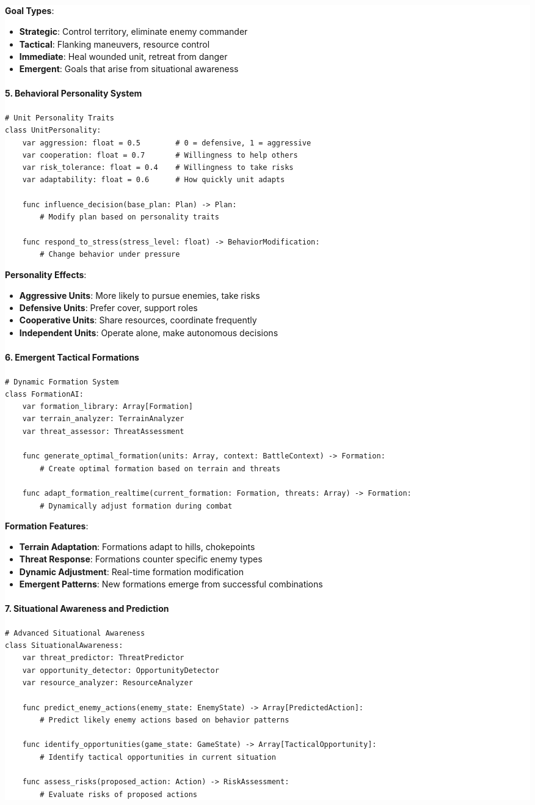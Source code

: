 **Goal Types**:
- **Strategic**: Control territory, eliminate enemy commander
- **Tactical**: Flanking maneuvers, resource control
- **Immediate**: Heal wounded unit, retreat from danger
- **Emergent**: Goals that arise from situational awareness

#### **5. Behavioral Personality System**
```gdscript
# Unit Personality Traits
class UnitPersonality:
    var aggression: float = 0.5        # 0 = defensive, 1 = aggressive
    var cooperation: float = 0.7       # Willingness to help others
    var risk_tolerance: float = 0.4    # Willingness to take risks
    var adaptability: float = 0.6      # How quickly unit adapts
    
    func influence_decision(base_plan: Plan) -> Plan:
        # Modify plan based on personality traits
        
    func respond_to_stress(stress_level: float) -> BehaviorModification:
        # Change behavior under pressure
```

**Personality Effects**:
- **Aggressive Units**: More likely to pursue enemies, take risks
- **Defensive Units**: Prefer cover, support roles
- **Cooperative Units**: Share resources, coordinate frequently
- **Independent Units**: Operate alone, make autonomous decisions

#### **6. Emergent Tactical Formations**
```gdscript
# Dynamic Formation System
class FormationAI:
    var formation_library: Array[Formation]
    var terrain_analyzer: TerrainAnalyzer
    var threat_assessor: ThreatAssessment
    
    func generate_optimal_formation(units: Array, context: BattleContext) -> Formation:
        # Create optimal formation based on terrain and threats
        
    func adapt_formation_realtime(current_formation: Formation, threats: Array) -> Formation:
        # Dynamically adjust formation during combat
```

**Formation Features**:
- **Terrain Adaptation**: Formations adapt to hills, chokepoints
- **Threat Response**: Formations counter specific enemy types
- **Dynamic Adjustment**: Real-time formation modification
- **Emergent Patterns**: New formations emerge from successful combinations

#### **7. Situational Awareness and Prediction**
```gdscript
# Advanced Situational Awareness
class SituationalAwareness:
    var threat_predictor: ThreatPredictor
    var opportunity_detector: OpportunityDetector
    var resource_analyzer: ResourceAnalyzer
    
    func predict_enemy_actions(enemy_state: EnemyState) -> Array[PredictedAction]:
        # Predict likely enemy actions based on behavior patterns
        
    func identify_opportunities(game_state: GameState) -> Array[TacticalOpportunity]:
        # Identify tactical opportunities in current situation
        
    func assess_risks(proposed_action: Action) -> RiskAssessment:
        # Evaluate risks of proposed actions
```